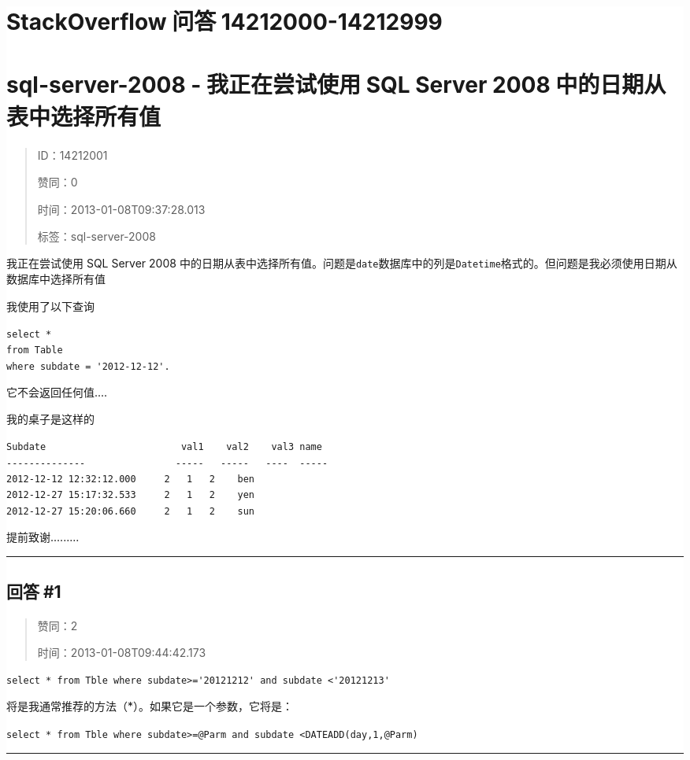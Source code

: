 # StackOverflow 问答 14212000-14212999

# sql-server-2008 - 我正在尝试使用 SQL Server 2008 中的日期从表中选择所有值

> ID：14212001
> 
> 赞同：0
> 
> 时间：2013-01-08T09:37:28.013
> 
> 标签：sql-server-2008

我正在尝试使用 SQL Server 2008 中的日期从表中选择所有值。问题是`date`数据库中的列是`Datetime`格式的。但问题是我必须使用日期从数据库中选择所有值

我使用了以下查询

```
select * 
from Table 
where subdate = '2012-12-12'. 
```

它不会返回任何值....

我的桌子是这样的

```
Subdate                        val1    val2    val3 name
--------------                -----   -----   ----  -----
2012-12-12 12:32:12.000     2   1   2    ben
2012-12-27 15:17:32.533     2   1   2    yen
2012-12-27 15:20:06.660     2   1   2    sun 
```

提前致谢.........

* * *

## 回答 #1

> 赞同：2
> 
> 时间：2013-01-08T09:44:42.173

```
select * from Tble where subdate>='20121212' and subdate <'20121213' 
```

将是我通常推荐的方法（*）。如果它是一个参数，它将是：

```
select * from Tble where subdate>=@Parm and subdate <DATEADD(day,1,@Parm) 
```

* * *
